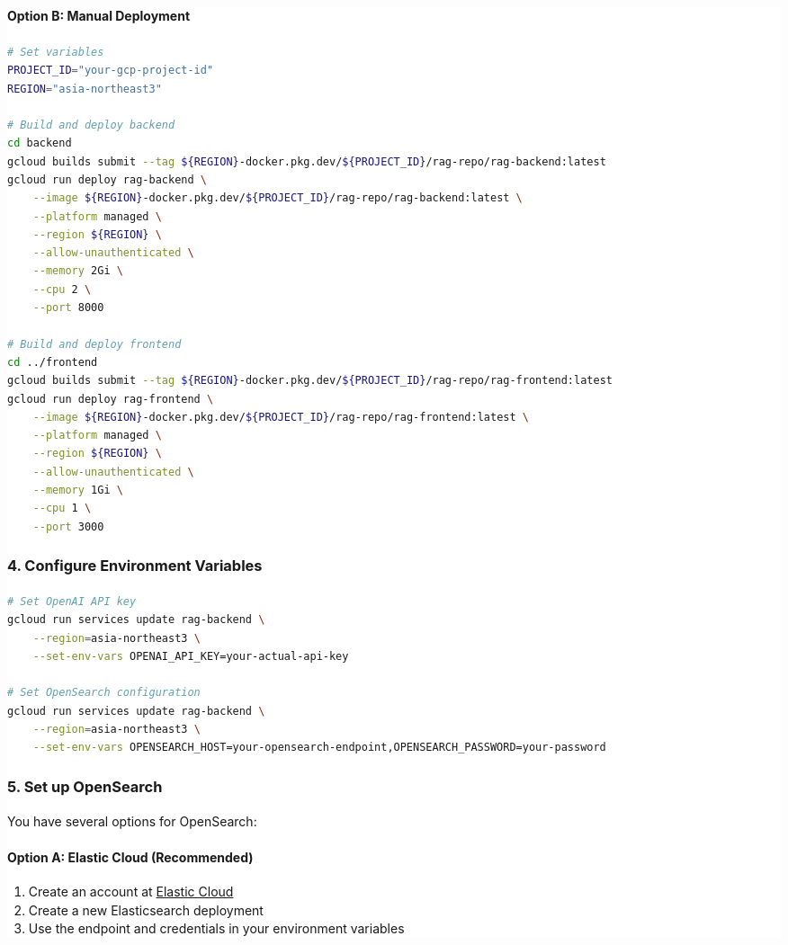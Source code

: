 #### Option B: Manual Deployment

```bash
# Set variables
PROJECT_ID="your-gcp-project-id"
REGION="asia-northeast3"

# Build and deploy backend
cd backend
gcloud builds submit --tag ${REGION}-docker.pkg.dev/${PROJECT_ID}/rag-repo/rag-backend:latest
gcloud run deploy rag-backend \
    --image ${REGION}-docker.pkg.dev/${PROJECT_ID}/rag-repo/rag-backend:latest \
    --platform managed \
    --region ${REGION} \
    --allow-unauthenticated \
    --memory 2Gi \
    --cpu 2 \
    --port 8000

# Build and deploy frontend
cd ../frontend
gcloud builds submit --tag ${REGION}-docker.pkg.dev/${PROJECT_ID}/rag-repo/rag-frontend:latest
gcloud run deploy rag-frontend \
    --image ${REGION}-docker.pkg.dev/${PROJECT_ID}/rag-repo/rag-frontend:latest \
    --platform managed \
    --region ${REGION} \
    --allow-unauthenticated \
    --memory 1Gi \
    --cpu 1 \
    --port 3000
```

### 4. Configure Environment Variables

```bash
# Set OpenAI API key
gcloud run services update rag-backend \
    --region=asia-northeast3 \
    --set-env-vars OPENAI_API_KEY=your-actual-api-key

# Set OpenSearch configuration
gcloud run services update rag-backend \
    --region=asia-northeast3 \
    --set-env-vars OPENSEARCH_HOST=your-opensearch-endpoint,OPENSEARCH_PASSWORD=your-password
```

### 5. Set up OpenSearch

You have several options for OpenSearch:

#### Option A: Elastic Cloud (Recommended)
1. Create an account at [Elastic Cloud](https://cloud.elastic.co/)
2. Create a new Elasticsearch deployment
3. Use the endpoint and credentials in your environment variables
